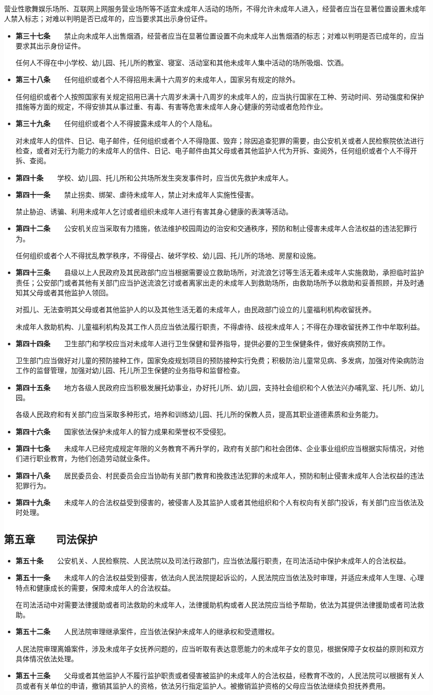   营业性歌舞娱乐场所、互联网上网服务营业场所等不适宜未成年人活动的场所，不得允许未成年人进入，经营者应当在显著位置设置未成年人禁入标志；对难以判明是否已成年的，应当要求其出示身份证件。

- **第三十七条**　　禁止向未成年人出售烟酒，经营者应当在显著位置设置不向未成年人出售烟酒的标志；对难以判明是否已成年的，应当要求其出示身份证件。

  任何人不得在中小学校、幼儿园、托儿所的教室、寝室、活动室和其他未成年人集中活动的场所吸烟、饮酒。

- **第三十八条**　　任何组织或者个人不得招用未满十六周岁的未成年人，国家另有规定的除外。

  任何组织或者个人按照国家有关规定招用已满十六周岁未满十八周岁的未成年人的，应当执行国家在工种、劳动时间、劳动强度和保护措施等方面的规定，不得安排其从事过重、有毒、有害等危害未成年人身心健康的劳动或者危险作业。

- **第三十九条**　　任何组织或者个人不得披露未成年人的个人隐私。

  对未成年人的信件、日记、电子邮件，任何组织或者个人不得隐匿、毁弃；除因追查犯罪的需要，由公安机关或者人民检察院依法进行检查，或者对无行为能力的未成年人的信件、日记、电子邮件由其父母或者其他监护人代为开拆、查阅外，任何组织或者个人不得开拆、查阅。

- **第四十条**　　学校、幼儿园、托儿所和公共场所发生突发事件时，应当优先救护未成年人。

- **第四十一条**　　禁止拐卖、绑架、虐待未成年人，禁止对未成年人实施性侵害。

  禁止胁迫、诱骗、利用未成年人乞讨或者组织未成年人进行有害其身心健康的表演等活动。

- **第四十二条**　　公安机关应当采取有力措施，依法维护校园周边的治安和交通秩序，预防和制止侵害未成年人合法权益的违法犯罪行为。

  任何组织或者个人不得扰乱教学秩序，不得侵占、破坏学校、幼儿园、托儿所的场地、房屋和设施。

- **第四十三条**　　县级以上人民政府及其民政部门应当根据需要设立救助场所，对流浪乞讨等生活无着未成年人实施救助，承担临时监护责任；公安部门或者其他有关部门应当护送流浪乞讨或者离家出走的未成年人到救助场所，由救助场所予以救助和妥善照顾，并及时通知其父母或者其他监护人领回。

  对孤儿、无法查明其父母或者其他监护人的以及其他生活无着的未成年人，由民政部门设立的儿童福利机构收留抚养。

  未成年人救助机构、儿童福利机构及其工作人员应当依法履行职责，不得虐待、歧视未成年人；不得在办理收留抚养工作中牟取利益。

- **第四十四条**　　卫生部门和学校应当对未成年人进行卫生保健和营养指导，提供必要的卫生保健条件，做好疾病预防工作。

  卫生部门应当做好对儿童的预防接种工作，国家免疫规划项目的预防接种实行免费；积极防治儿童常见病、多发病，加强对传染病防治工作的监督管理，加强对幼儿园、托儿所卫生保健的业务指导和监督检查。

- **第四十五条**　　地方各级人民政府应当积极发展托幼事业，办好托儿所、幼儿园，支持社会组织和个人依法兴办哺乳室、托儿所、幼儿园。

  各级人民政府和有关部门应当采取多种形式，培养和训练幼儿园、托儿所的保教人员，提高其职业道德素质和业务能力。

- **第四十六条**　　国家依法保护未成年人的智力成果和荣誉权不受侵犯。

- **第四十七条**　　未成年人已经完成规定年限的义务教育不再升学的，政府有关部门和社会团体、企业事业组织应当根据实际情况，对他们进行职业教育，为他们创造劳动就业条件。

- **第四十八条**　　居民委员会、村民委员会应当协助有关部门教育和挽救违法犯罪的未成年人，预防和制止侵害未成年人合法权益的违法犯罪行为。

- **第四十九条**　　未成年人的合法权益受到侵害的，被侵害人及其监护人或者其他组织和个人有权向有关部门投诉，有关部门应当依法及时处理。

## 第五章　　司法保护

- **第五十条**　　公安机关、人民检察院、人民法院以及司法行政部门，应当依法履行职责，在司法活动中保护未成年人的合法权益。

- **第五十一条**　　未成年人的合法权益受到侵害，依法向人民法院提起诉讼的，人民法院应当依法及时审理，并适应未成年人生理、心理特点和健康成长的需要，保障未成年人的合法权益。

  在司法活动中对需要法律援助或者司法救助的未成年人，法律援助机构或者人民法院应当给予帮助，依法为其提供法律援助或者司法救助。

- **第五十二条**　　人民法院审理继承案件，应当依法保护未成年人的继承权和受遗赠权。

  人民法院审理离婚案件，涉及未成年子女抚养问题的，应当听取有表达意愿能力的未成年子女的意见，根据保障子女权益的原则和双方具体情况依法处理。

- **第五十三条**　　父母或者其他监护人不履行监护职责或者侵害被监护的未成年人的合法权益，经教育不改的，人民法院可以根据有关人员或者有关单位的申请，撤销其监护人的资格，依法另行指定监护人。被撤销监护资格的父母应当依法继续负担抚养费用。
